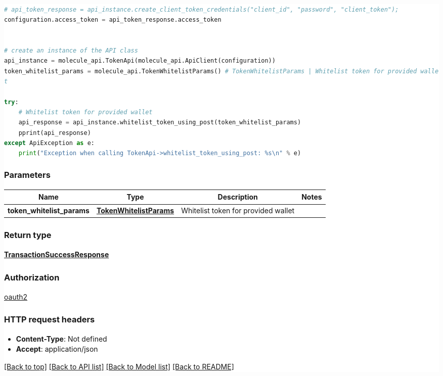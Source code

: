 ```python
# api_token_response = api_instance.create_client_token_credentials("client_id", "password", "client_token");
configuration.access_token = api_token_response.access_token


# create an instance of the API class
api_instance = molecule_api.TokenApi(molecule_api.ApiClient(configuration))
token_whitelist_params = molecule_api.TokenWhitelistParams() # TokenWhitelistParams | Whitelist token for provided wallet

try:
    # Whitelist token for provided wallet
    api_response = api_instance.whitelist_token_using_post(token_whitelist_params)
    pprint(api_response)
except ApiException as e:
    print("Exception when calling TokenApi->whitelist_token_using_post: %s\n" % e)
```

### Parameters

Name | Type | Description  | Notes
------------- | ------------- | ------------- | -------------
 **token_whitelist_params** | [**TokenWhitelistParams**](TokenWhitelistParams.md)| Whitelist token for provided wallet | 

### Return type

[**TransactionSuccessResponse**](TransactionSuccessResponse.md)

### Authorization

[oauth2](../README.md#oauth2)

### HTTP request headers

 - **Content-Type**: Not defined
 - **Accept**: application/json

[[Back to top]](#) [[Back to API list]](../README.md#documentation-for-api-endpoints) [[Back to Model list]](../README.md#documentation-for-models) [[Back to README]](../README.md)

